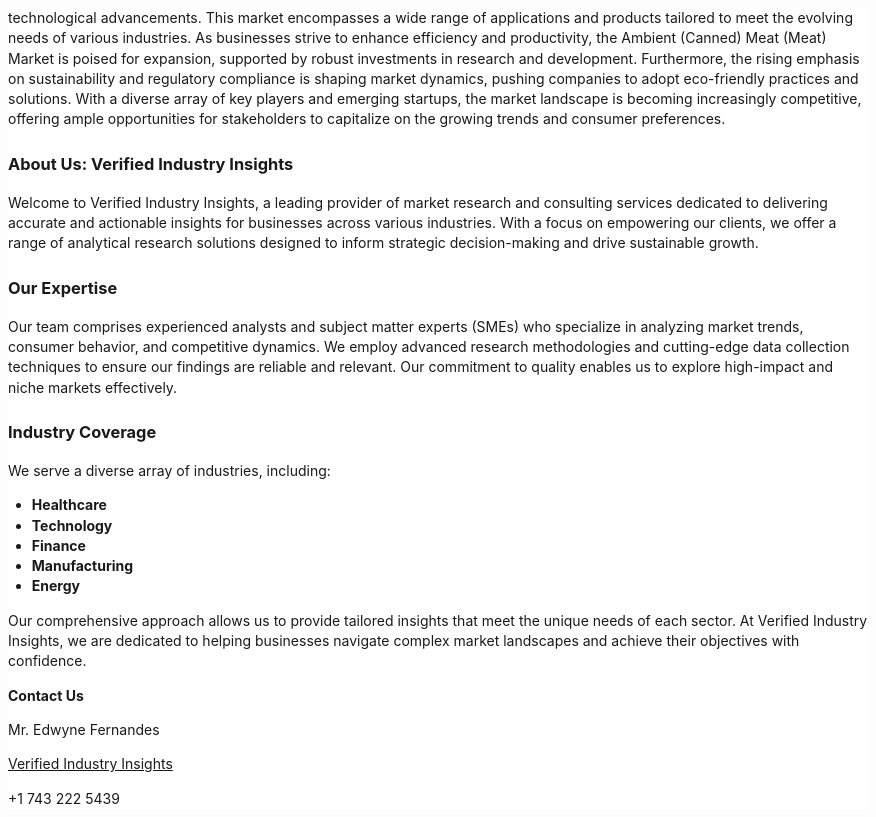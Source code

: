 technological advancements. This market encompasses a wide range of applications and products tailored to meet the evolving needs of various industries. As businesses strive to enhance efficiency and productivity, the Ambient (Canned) Meat (Meat) Market is poised for expansion, supported by robust investments in research and development. Furthermore, the rising emphasis on sustainability and regulatory compliance is shaping market dynamics, pushing companies to adopt eco-friendly practices and solutions. With a diverse array of key players and emerging startups, the market landscape is becoming increasingly competitive, offering ample opportunities for stakeholders to capitalize on the growing trends and consumer preferences.</p><h3>About Us: Verified Industry Insights</h3><p>Welcome to Verified Industry Insights, a leading provider of market research and consulting services dedicated to delivering accurate and actionable insights for businesses across various industries. With a focus on empowering our clients, we offer a range of analytical research solutions designed to inform strategic decision-making and drive sustainable growth.</p><h3>Our Expertise</h3><p>Our team comprises experienced analysts and subject matter experts (SMEs) who specialize in analyzing market trends, consumer behavior, and competitive dynamics. We employ advanced research methodologies and cutting-edge data collection techniques to ensure our findings are reliable and relevant. Our commitment to quality enables us to explore high-impact and niche markets effectively.</p><h3>Industry Coverage</h3><p>We serve a diverse array of industries, including:</p><ul><li><strong>Healthcare</strong></li><li><strong>Technology</strong></li><li><strong>Finance</strong></li><li><strong>Manufacturing</strong></li><li><strong>Energy</strong></li></ul><p>Our comprehensive approach allows us to provide tailored insights that meet the unique needs of each sector. At Verified Industry Insights, we are dedicated to helping businesses navigate complex market landscapes and achieve their objectives with confidence.</p><p><strong>Contact Us</strong></p><p>Mr. Edwyne Fernandes</p><p><a href="https://www.verifiedindustryinsights.com/">Verified Industry Insights</a></p><p>+1 743 222 5439</p>
